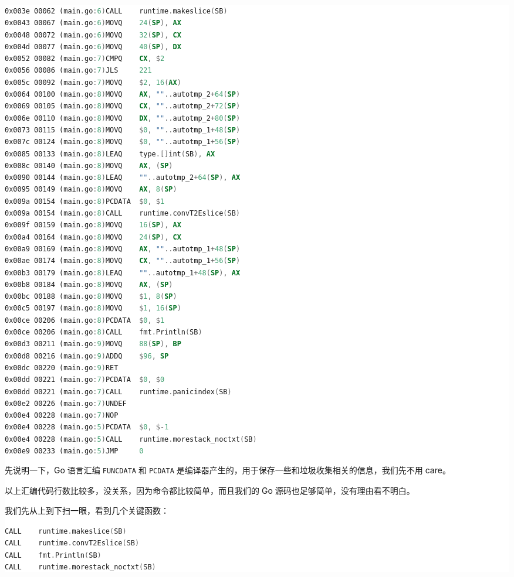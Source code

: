 ```asm
0x003e 00062 (main.go:6)CALL    runtime.makeslice(SB)
0x0043 00067 (main.go:6)MOVQ    24(SP), AX
0x0048 00072 (main.go:6)MOVQ    32(SP), CX
0x004d 00077 (main.go:6)MOVQ    40(SP), DX
0x0052 00082 (main.go:7)CMPQ    CX, $2
0x0056 00086 (main.go:7)JLS     221
0x005c 00092 (main.go:7)MOVQ    $2, 16(AX)
0x0064 00100 (main.go:8)MOVQ    AX, ""..autotmp_2+64(SP)
0x0069 00105 (main.go:8)MOVQ    CX, ""..autotmp_2+72(SP)
0x006e 00110 (main.go:8)MOVQ    DX, ""..autotmp_2+80(SP)
0x0073 00115 (main.go:8)MOVQ    $0, ""..autotmp_1+48(SP)
0x007c 00124 (main.go:8)MOVQ    $0, ""..autotmp_1+56(SP)
0x0085 00133 (main.go:8)LEAQ    type.[]int(SB), AX
0x008c 00140 (main.go:8)MOVQ    AX, (SP)
0x0090 00144 (main.go:8)LEAQ    ""..autotmp_2+64(SP), AX
0x0095 00149 (main.go:8)MOVQ    AX, 8(SP)
0x009a 00154 (main.go:8)PCDATA  $0, $1
0x009a 00154 (main.go:8)CALL    runtime.convT2Eslice(SB)
0x009f 00159 (main.go:8)MOVQ    16(SP), AX
0x00a4 00164 (main.go:8)MOVQ    24(SP), CX
0x00a9 00169 (main.go:8)MOVQ    AX, ""..autotmp_1+48(SP)
0x00ae 00174 (main.go:8)MOVQ    CX, ""..autotmp_1+56(SP)
0x00b3 00179 (main.go:8)LEAQ    ""..autotmp_1+48(SP), AX
0x00b8 00184 (main.go:8)MOVQ    AX, (SP)
0x00bc 00188 (main.go:8)MOVQ    $1, 8(SP)
0x00c5 00197 (main.go:8)MOVQ    $1, 16(SP)
0x00ce 00206 (main.go:8)PCDATA  $0, $1
0x00ce 00206 (main.go:8)CALL    fmt.Println(SB)
0x00d3 00211 (main.go:9)MOVQ    88(SP), BP
0x00d8 00216 (main.go:9)ADDQ    $96, SP
0x00dc 00220 (main.go:9)RET
0x00dd 00221 (main.go:7)PCDATA  $0, $0
0x00dd 00221 (main.go:7)CALL    runtime.panicindex(SB)
0x00e2 00226 (main.go:7)UNDEF
0x00e4 00228 (main.go:7)NOP
0x00e4 00228 (main.go:5)PCDATA  $0, $-1
0x00e4 00228 (main.go:5)CALL    runtime.morestack_noctxt(SB)
0x00e9 00233 (main.go:5)JMP     0
```

先说明一下，Go 语言汇编 `FUNCDATA` 和 `PCDATA` 是编译器产生的，用于保存一些和垃圾收集相关的信息，我们先不用 care。

以上汇编代码行数比较多，没关系，因为命令都比较简单，而且我们的 Go 源码也足够简单，没有理由看不明白。

我们先从上到下扫一眼，看到几个关键函数：

```go
CALL    runtime.makeslice(SB)
CALL    runtime.convT2Eslice(SB)
CALL    fmt.Println(SB)
CALL    runtime.morestack_noctxt(SB)
```
